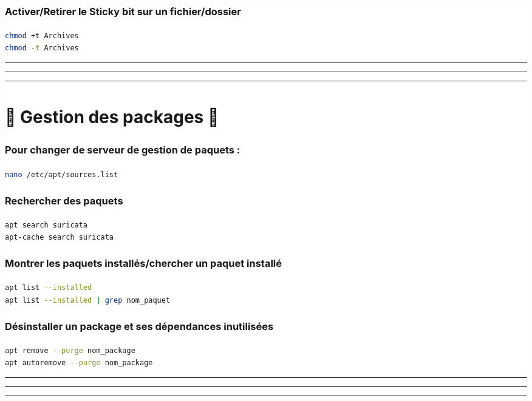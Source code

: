 

### Activer/Retirer le Sticky bit sur un fichier/dossier
```bash
chmod +t Archives
chmod -t Archives 
```




---
---
---





# 📇 Gestion des packages 📇


### Pour changer de serveur de gestion de paquets :
```bash 
nano /etc/apt/sources.list
```



### Rechercher des paquets
```bash   
apt search suricata
apt-cache search suricata
```



### Montrer les paquets installés/chercher un paquet installé
```bash 
apt list --installed 
apt list --installed | grep nom_paquet
```



### Désinstaller un package et ses dépendances inutilisées
```bash 
apt remove --purge nom_package
apt autoremove --purge nom_package
```




---
---
---
